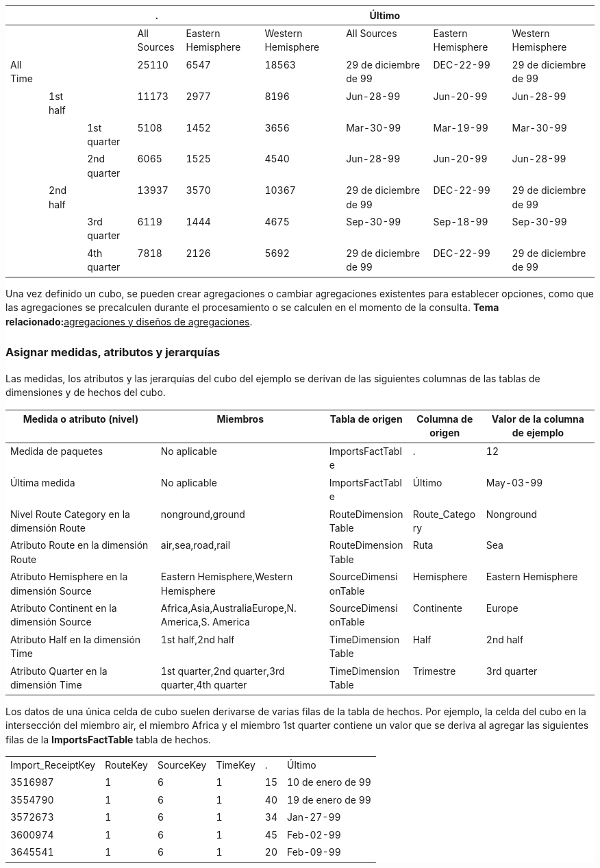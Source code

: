 ||||.|||Último|||  
|-|-|-|--------------|-|-|----------|-|-|  
||||All Sources|Eastern Hemisphere|Western Hemisphere|All Sources|Eastern Hemisphere|Western Hemisphere|  
|All Time|||25110|6547|18563|29 de diciembre de 99|DEC-22-99|29 de diciembre de 99|  
||1st half||11173|2977|8196|Jun-28-99|Jun-20-99|Jun-28-99|  
|||1st quarter|5108|1452|3656|Mar-30-99|Mar-19-99|Mar-30-99|  
|||2nd quarter|6065|1525|4540|Jun-28-99|Jun-20-99|Jun-28-99|  
||2nd half||13937|3570|10367|29 de diciembre de 99|DEC-22-99|29 de diciembre de 99|  
|||3rd quarter|6119|1444|4675|Sep-30-99|Sep-18-99|Sep-30-99|  
|||4th quarter|7818|2126|5692|29 de diciembre de 99|DEC-22-99|29 de diciembre de 99|  
  
 Una vez definido un cubo, se pueden crear agregaciones o cambiar agregaciones existentes para establecer opciones, como que las agregaciones se precalculen durante el procesamiento o se calculen en el momento de la consulta. **Tema relacionado:**[agregaciones y diseños de agregaciones](../../../analysis-services/multidimensional-models-olap-logical-cube-objects/aggregations-and-aggregation-designs.md).  
  
### <a name="mapping-measures-attributes-and-hierarchies"></a>Asignar medidas, atributos y jerarquías  
 Las medidas, los atributos y las jerarquías del cubo del ejemplo se derivan de las siguientes columnas de las tablas de dimensiones y de hechos del cubo.  
  
|Medida o atributo (nivel)|Miembros|Tabla de origen|Columna de origen|Valor de la columna de ejemplo|  
|------------------------------------|-------------|------------------|-------------------|-------------------------|  
|Medida de paquetes|No aplicable|ImportsFactTable|.|12|  
|Última medida|No aplicable|ImportsFactTable|Último|May-03-99|  
|Nivel Route Category en la dimensión Route|nonground,ground|RouteDimensionTable|Route_Category|Nonground|  
|Atributo Route en la dimensión Route|air,sea,road,rail|RouteDimensionTable|Ruta|Sea|  
|Atributo Hemisphere en la dimensión Source|Eastern Hemisphere,Western Hemisphere|SourceDimensionTable|Hemisphere|Eastern Hemisphere|  
|Atributo Continent en la dimensión Source|Africa,Asia,AustraliaEurope,N. America,S. America|SourceDimensionTable|Continente|Europe|  
|Atributo Half en la dimensión Time|1st half,2nd half|TimeDimensionTable|Half|2nd half|  
|Atributo Quarter en la dimensión Time|1st quarter,2nd quarter,3rd quarter,4th quarter|TimeDimensionTable|Trimestre|3rd quarter|  
  
 Los datos de una única celda de cubo suelen derivarse de varias filas de la tabla de hechos. Por ejemplo, la celda del cubo en la intersección del miembro air, el miembro Africa y el miembro 1st quarter contiene un valor que se deriva al agregar las siguientes filas de la **ImportsFactTable** tabla de hechos.  
  
|||||||  
|-|-|-|-|-|-|  
|Import_ReceiptKey|RouteKey|SourceKey|TimeKey|.|Último|  
|3516987|1|6|1|15|10 de enero de 99|  
|3554790|1|6|1|40|19 de enero de 99|  
|3572673|1|6|1|34|Jan-27-99|  
|3600974|1|6|1|45|Feb-02-99|  
|3645541|1|6|1|20|Feb-09-99|  